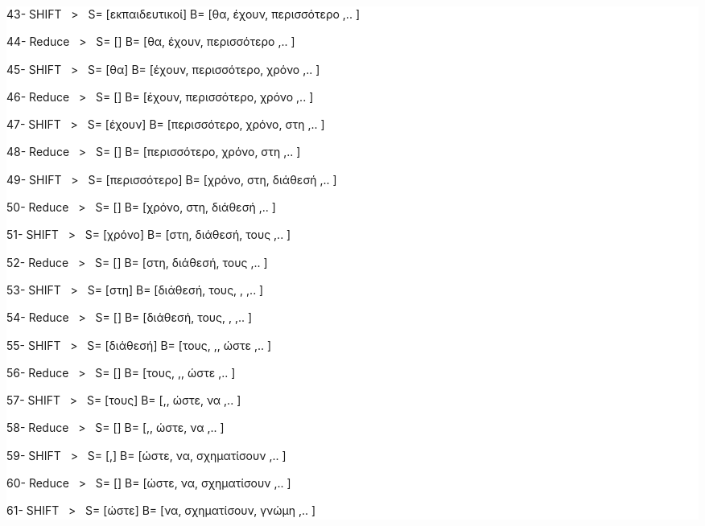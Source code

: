 
43- SHIFT&nbsp;&nbsp;&nbsp;>&nbsp;&nbsp;&nbsp;S= [εκπαιδευτικοί]   B= [θα, έχουν, περισσότερο ,.. ]



44- Reduce&nbsp;&nbsp;&nbsp;>&nbsp;&nbsp;&nbsp;S= []   B= [θα, έχουν, περισσότερο ,.. ]



45- SHIFT&nbsp;&nbsp;&nbsp;>&nbsp;&nbsp;&nbsp;S= [θα]   B= [έχουν, περισσότερο, χρόνο ,.. ]



46- Reduce&nbsp;&nbsp;&nbsp;>&nbsp;&nbsp;&nbsp;S= []   B= [έχουν, περισσότερο, χρόνο ,.. ]



47- SHIFT&nbsp;&nbsp;&nbsp;>&nbsp;&nbsp;&nbsp;S= [έχουν]   B= [περισσότερο, χρόνο, στη ,.. ]



48- Reduce&nbsp;&nbsp;&nbsp;>&nbsp;&nbsp;&nbsp;S= []   B= [περισσότερο, χρόνο, στη ,.. ]



49- SHIFT&nbsp;&nbsp;&nbsp;>&nbsp;&nbsp;&nbsp;S= [περισσότερο]   B= [χρόνο, στη, διάθεσή ,.. ]



50- Reduce&nbsp;&nbsp;&nbsp;>&nbsp;&nbsp;&nbsp;S= []   B= [χρόνο, στη, διάθεσή ,.. ]



51- SHIFT&nbsp;&nbsp;&nbsp;>&nbsp;&nbsp;&nbsp;S= [χρόνο]   B= [στη, διάθεσή, τους ,.. ]



52- Reduce&nbsp;&nbsp;&nbsp;>&nbsp;&nbsp;&nbsp;S= []   B= [στη, διάθεσή, τους ,.. ]



53- SHIFT&nbsp;&nbsp;&nbsp;>&nbsp;&nbsp;&nbsp;S= [στη]   B= [διάθεσή, τους, , ,.. ]



54- Reduce&nbsp;&nbsp;&nbsp;>&nbsp;&nbsp;&nbsp;S= []   B= [διάθεσή, τους, , ,.. ]



55- SHIFT&nbsp;&nbsp;&nbsp;>&nbsp;&nbsp;&nbsp;S= [διάθεσή]   B= [τους, ,, ώστε ,.. ]



56- Reduce&nbsp;&nbsp;&nbsp;>&nbsp;&nbsp;&nbsp;S= []   B= [τους, ,, ώστε ,.. ]



57- SHIFT&nbsp;&nbsp;&nbsp;>&nbsp;&nbsp;&nbsp;S= [τους]   B= [,, ώστε, να ,.. ]



58- Reduce&nbsp;&nbsp;&nbsp;>&nbsp;&nbsp;&nbsp;S= []   B= [,, ώστε, να ,.. ]



59- SHIFT&nbsp;&nbsp;&nbsp;>&nbsp;&nbsp;&nbsp;S= [,]   B= [ώστε, να, σχηματίσουν ,.. ]



60- Reduce&nbsp;&nbsp;&nbsp;>&nbsp;&nbsp;&nbsp;S= []   B= [ώστε, να, σχηματίσουν ,.. ]



61- SHIFT&nbsp;&nbsp;&nbsp;>&nbsp;&nbsp;&nbsp;S= [ώστε]   B= [να, σχηματίσουν, γνώμη ,.. ]


